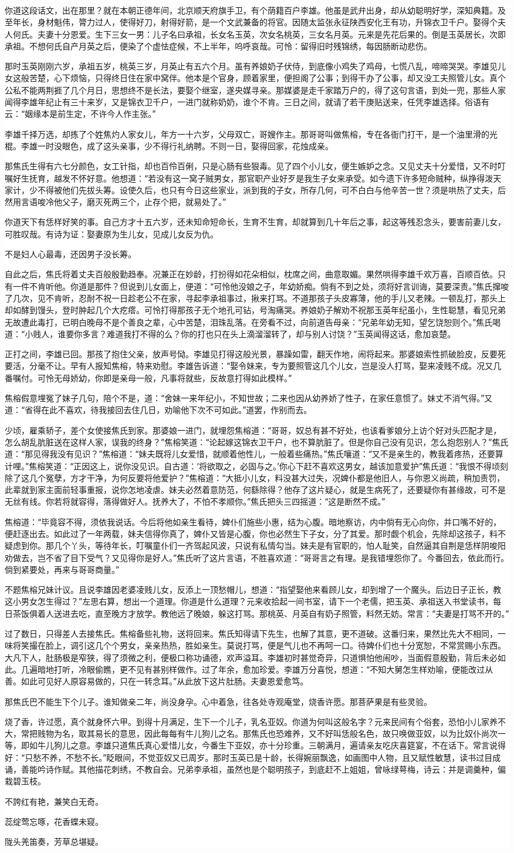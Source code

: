你道这段话文，出在那里？就在本朝正德年间，北京顺天府旗手卫，有个荫籍百户李雄。他虽是武弁出身，却从幼聪明好学，深知典籍。及至年长，身材魁伟，膂力过人，使得好刀，射得好箭，是一个文武兼备的将官。因随太监张永征陕西安化王有功，升锦衣卫千户。娶得个夫人何氏。夫妻十分恩爱。生下三女一男：儿子名曰承祖，长女名玉英，次女名桃英，三女名月英。元来是先花后果的。倒是玉英居长，次即承祖。不想何氏自产月英之后，便染了个虚怯症候，不上半年，呜呼哀哉。可怜：留得旧时残锦绣，每因肠断动悲伤。

那时玉英刚刚六岁，承祖五岁，桃英三岁，月英止有五六个月。虽有养娘奶子伏侍，到底像小鸡失了鸡母，七慌八乱，啼啼哭哭。李雄见儿女这般苦楚，心下烦恼，只得终日住在家中窝伴。他本是个官身，顾着家里，便担阁了公事；到得干办了公事，却又没工夫照管儿女。真个公私不能两荆捱了几个月日，思想终不是长法，要娶个继室，遂央媒寻亲。那媒婆是走千家踏万户的，得了这句言语，到处一兜，那些人家闻得李雄年纪止有三十来岁，又是锦衣卫千户，一进门就称奶奶，谁个不肯。三日之间，就请了若干庚贴送来，任凭李雄选择。俗语有云：“姻缘本是前生定，不许今人作主张。”

李雄千择万选，却拣了个姓焦灼人家女儿，年方一十六岁，父母双亡，哥嫂作主。那哥哥叫做焦榕，专在各衙门打干，是一个油里滑的光棍。李雄一时没眼色，成了这头亲事，少不得行礼纳聘。不则一日，娶得回家，花烛成亲。

那焦氏生得有六七分颜色，女工针指，却也百伶百俐，只是心肠有些狠毒。见了四个小儿女，便生嫉妒之念。又见丈夫十分爱惜，又不时叮嘱好生抚育，越发不怀好意。他想道：“若没有这一窝子贼男女，那官职产业好歹是我生子女来承受。如今遗下许多短命贼种，纵挣得泼天家计，少不得被他们先拔头筹。设使久后，也只有今日这些家业，派到我的子女，所存几何，可不白白与他辛苦一世？须是哄热了丈夫，后然用言语唆冷他父子，磨灭死两三个，止存个把，就易处了。”

你道天下有恁样好笑的事。自己方才十五六岁，还未知命短命长，生育不生育，却就算到几十年后之事，起这等残忍念头，要害前妻儿女，可胜叹哉。有诗为证：娶妻原为生儿女，见成儿女反为仇。

不是妇人心最毒，还因男子没长筹。

自此之后，焦氏将着丈夫百般殷勤趋奉。况兼正在妙龄，打扮得如花朵相似，枕席之间，曲意取媚。果然哄得李雄千欢万喜，百顺百依。只有一件不肯听他。你道是那件？但说到儿女面上，便道：“可怜他没娘之子，年幼娇痴。倘有不到之处，须将好言训诲，莫要深责。”焦氏撺唆了几次，见不肯听，忍耐不祝一日趁老公不在家，寻起李承祖事过，揪来打骂。不道那孩子头皮寡薄，他的手儿又老辣。一顿乱打，那头上却如酵到馒头，登时肿起几个大疙瘩。可怜打得那孩子无个地孔可钻，号淘痛哭。养娘奶子解劝不祝那玉英年纪虽小，生性聪慧，看见兄弟无故遭此毒打，已明白晚母不是个善良之辈，心中苦楚，泪珠乱落。在旁看不过，向前道告母亲：“兄弟年幼无知，望乞饶恕则个。”焦氏喝道：“小贱人，谁要你多言？难道我打不得的么？你的打也只在头上滴溜溜转了，却与别人讨饶？”玉英闻得这话，愈加哀楚。

正打之间，李雄已回。那孩了抱住父亲，放声号恸。李雄见打得这般光景，暴躁如雷，翻天作地，闹将起来。那婆娘索性抓破脸皮，反要死要活，分毫不让。早有人报知焦榕，特来劝慰。李雄告诉道：“娶令妹来，专为要照管这几个儿女，岂是没人打骂，娶来凌贱不成。况又几番嘱付。可怜无母娇幼，你即是亲母一般，凡事将就些，反故意打得如此模样。”

焦榕假意埋冤了妹子几句，陪个不是，道：“舍妹一来年纪小，不知世故；二来也因从幼养娇了性子，在家任意惯了。妹丈不消气得。”又道：“省得在此不喜欢，待我接回去住几日，劝喻他下次不可如此。”道罢，作别而去。

少顷，雇乘轿子，差个女使接焦氏到家。那婆娘一进门，就埋怨焦榕道：“哥哥，奴总有甚不好处，也该看爹娘分上访个好对头匹配才是，怎么胡乱肮脏送在这样人家，误我的终身？”焦榕笑道：“论起嫁这锦衣卫干户，也不算肮脏了。但是你自己没有见识，怎么抱怨别人？”焦氏道：“那见得我没有见识？”焦榕道：“妹夫既将儿女爱惜，就顺着他性儿，一般着些痛热。”焦氏嚷道：“又不是亲生的，教我着疼热，还要算计哩。”焦榕笑道：“正因这上，说你没见识。自古道：‘将欲取之，必固与之。’你心下赶不喜欢这男女，越该加意爱护”焦氏道：“我恨不得顷刻除了这几个冤孽，方才干净，为何反要将他爱护？”焦榕道：“大抵小儿女，料没甚大过失，况婢仆都是他旧人，与你恩义尚疏，稍加责罚，此辈就到家主面前轻事重报，说你怎地凌虐。妹夫必然着意防范，何繇除得？他存了这片疑心，就是生病死了，还要疑你有甚缘故，可不是无丝有线。你若将就容得，落得做好人。抚养大了，不怕不孝顺你。”焦氏把头三四摇道：“这是断然不成。”

焦榕道：“毕竟容不得，须依我说话。今后将他如亲生看待，婢仆们施些小惠，结为心腹。暗地察访，内中倘有无心向你，并口嘴不好的，便赶逐出去。如此过了一年两载，妹夫信得你真了，婢仆又皆是心腹，你也必然生下子女，分了其爱。那时觑个机会，先除却这孩子，料不疑虑到你。那几个丫头，等待年长，叮嘱童仆们一齐驾起风波，只说有私情勾当。妹夫是有官职的，怕人耻笑，自然逼其自荆是恁样阴唆阳劝做去，岂不省了目下受气？又见得你是好人。”焦氏听了这片言语，不胜喜欢道：“哥哥言之有理。是我错埋怨你了。今番回去，依此而行。倘到紧要处，再来与哥哥商量。”

不题焦榕兄妹计议。且说李雄因老婆凌贱儿女，反添上一顶愁帽儿，想道：“指望娶他来看顾儿女，却到增了一个魔头。后边日子正长，教这小男女怎生得过？”左思右算，想出一个道理。你道是什么道理？元来收拾起一间书室，请下一个老儒，把玉英、承祖送入书堂读书，每日茶饭俱着人送进去吃，直至晚方才放学。教他远了晚娘，躲这打骂。那桃英、月英自有奶子照管，料然无妨。常言：“夫妻是打骂不开的。”

过了数日，只得差人去接焦氏。焦榕备些礼物，送将回来。焦氏知得请下先生，也解了其意，更不道破。这番归来，果然比先大不相同，一味将笑撮在脸上，调引这几个个男女，亲亲热热，胜如亲生。莫说打骂，便是气儿也不再呵一口。待婢仆们也十分宽恕，不常赏赐小东西。大凡下人，肚肠极是窄狭，得了须微之利，便极口称功诵德，欢声溢耳。李雄初时甚觉奇异，只道惧怕他闹吵，当面假意殷勤，背后未必如此。几遍暗地打听，冷眼偷瞧，更不见有甚别样做作。过了年余，愈加珍爱。李雄万分喜悦，想道：“不知大舅怎生样劝喻，便能改过从善。如此可见好人原容易做的，只在一转念耳。”从此放下这片肚肠。夫妻恩爱愈笃。

那焦氏巴不能生下个儿子。谁知做亲二年，尚没身孕。心中着急，往各处寺观庵堂，烧香许愿。那菩萨果是有些灵验。

烧了香，许过愿，真个就身怀六甲。到得十月满足，生下一个儿子，乳名亚奴。你道为何叫这般名字？元来民间有个俗套，恐怕小儿家养不大，常把贱物为名，取其易长的意思，因此每每有牛儿狗儿之名。那焦氏也恐难养，又不好叫恁般名色，故只唤做亚奴，以为比奴仆尚次一等，即如牛儿狗儿之意。李雄只道焦氏真心爱惜儿女，今番生下亚奴，亦十分珍重。三朝满月，遍请亲友吃庆喜筵宴，不在话下。常言说得好：“只愁不养，不愁不长。”眨眼间，不觉亚奴又已周岁。那时玉英已是十龄，长得婉丽飘逸，如画图中人物，且又赋性敏慧，读书过目成诵，善能吟诗作赋。其他描花刺绣，不教自会。兄弟李承祖，虽然也是个聪明孩子，到底赶不上姐姐，曾咏绿萼梅，诗云：并是调羹种，偏栽碧玉枝。

不誇红有艳，兼笑白无奇。

蕊绽莺忘啄，花香蝶未窥。

陇头羌笛奏，芳草总堪疑。
